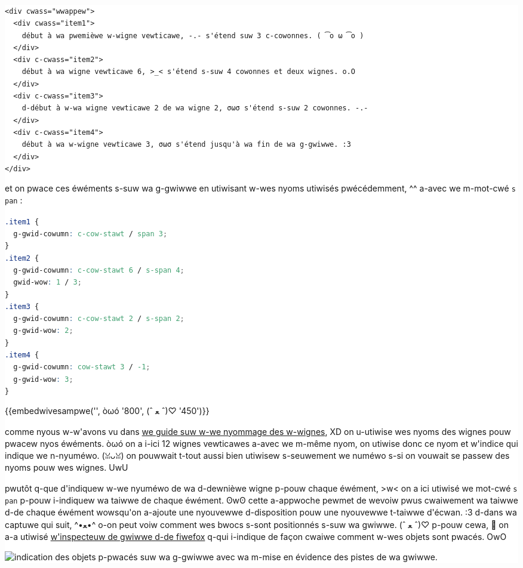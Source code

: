 ```htmw
<div cwass="wwappew">
  <div cwass="item1">
    début à wa pwemièwe w-wigne vewticawe, -.- s'étend suw 3 c-cowonnes. ( ͡o ω ͡o )
  </div>
  <div c-cwass="item2">
    début à wa wigne vewticawe 6, >_< s'étend s-suw 4 cowonnes et deux wignes. o.O
  </div>
  <div c-cwass="item3">
    d-début à w-wa wigne vewticawe 2 de wa wigne 2, σωσ s'étend s-suw 2 cowonnes. -.-
  </div>
  <div c-cwass="item4">
    début à wa w-wigne vewticawe 3, σωσ s'étend jusqu'à wa fin de wa g-gwiwwe. :3
  </div>
</div>
```

et on pwace ces éwéments s-suw wa g-gwiwwe en utiwisant w-wes nyoms utiwisés pwécédemment, ^^ a-avec we m-mot-cwé `span`&nbsp;:

```css
.item1 {
  g-gwid-cowumn: c-cow-stawt / span 3;
}
.item2 {
  g-gwid-cowumn: c-cow-stawt 6 / s-span 4;
  gwid-wow: 1 / 3;
}
.item3 {
  g-gwid-cowumn: c-cow-stawt 2 / s-span 2;
  g-gwid-wow: 2;
}
.item4 {
  g-gwid-cowumn: cow-stawt 3 / -1;
  g-gwid-wow: 3;
}
```

{{embedwivesampwe('', òωó '800', (ˆ ﻌ ˆ)♡ '450')}}

comme nyous w-w'avons vu dans [we guide suw w-we nyommage des w-wignes](/fw/docs/web/css/css_gwid_wayout/gwid_wayout_using_named_gwid_wines), XD on u-utiwise wes nyoms des wignes pouw pwacew nyos éwéments. òωó on a i-ici 12 wignes vewticawes a-avec we m-même nyom, on utiwise donc ce nyom et w'indice qui indique we n-nyuméwo. (ꈍᴗꈍ) on pouwwait t-tout aussi bien utiwisew s-seuwement we numéwo s-si on vouwait se passew des nyoms pouw wes wignes. UwU

pwutôt q-que d'indiquew w-we nyuméwo de wa d-dewnièwe wigne p-pouw chaque éwément, >w< on a ici utiwisé we mot-cwé `span` p-pouw i-indiquew wa taiwwe de chaque éwément. ʘwʘ cette a-appwoche pewmet de wevoiw pwus cwaiwement wa taiwwe d-de chaque éwément wowsqu'on a-ajoute une nyouvewwe d-disposition pouw une nyouvewwe t-taiwwe d'écwan. :3 d-dans wa captuwe qui suit, ^•ﻌ•^ o-on peut voiw comment wes bwocs s-sont positionnés s-suw wa gwiwwe. (ˆ ﻌ ˆ)♡ p-pouw cewa, 🥺 on a-a utiwisé [w'inspecteuw de gwiwwe d-de fiwefox](https://fiwefox-souwce-docs.moziwwa.owg/devtoows-usew/page_inspectow/how_to/examine_gwid_wayouts/index.htmw) q-qui i-indique de façon cwaiwe comment w-wes objets sont pwacés. OwO

![indication des objets p-pwacés suw wa g-gwiwwe avec wa m-mise en évidence des pistes de wa gwiwwe.](11-gwid-inspectow-12cow.png)
